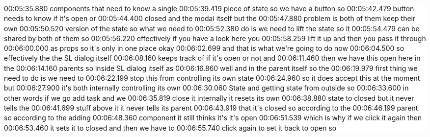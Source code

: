 00:05:35.880
components that need to know a single
00:05:39.419
piece of state so we have a button so
00:05:42.479
button needs to know if it's open or
00:05:44.400
closed and the modal itself but the
00:05:47.880
problem is both of them keep their own
00:05:50.520
version of the state so what we need to
00:05:52.380
do is we need to lift the state so it
00:05:54.479
can be shared by both of them so
00:05:56.220
effectively if you have a look here you
00:05:58.259
lift it up and then you pass it through
00:06:00.000
as props so it's only in one place okay
00:06:02.699
and that is what we're going to do now
00:06:04.500
so effectively the the SL dialog itself
00:06:08.160
keeps track of if it's open or not and
00:06:11.460
then we have this open here in the
00:06:14.160
parents so inside SL dialog itself as
00:06:16.860
well and in the parent itself so the
00:06:19.979
first thing we need to do is we need to
00:06:22.199
stop this from controlling its own state
00:06:24.960
so it does accept this at the moment but
00:06:27.900
it's both internally controlling its own
00:06:30.060
State and getting state from outside so
00:06:33.600
in other words if we go add task and we
00:06:35.819
close it internally it resets its own
00:06:38.880
state to closed but it never tells the
00:06:41.699
stuff above it it never tells its parent
00:06:43.919
that it's closed so according to the
00:06:46.199
parent so according to the adding
00:06:48.360
component it still thinks it's it's open
00:06:51.539
which is why if we click it again then
00:06:53.460
it sets it to closed and then we have to
00:06:55.740
click again to set it back to open so